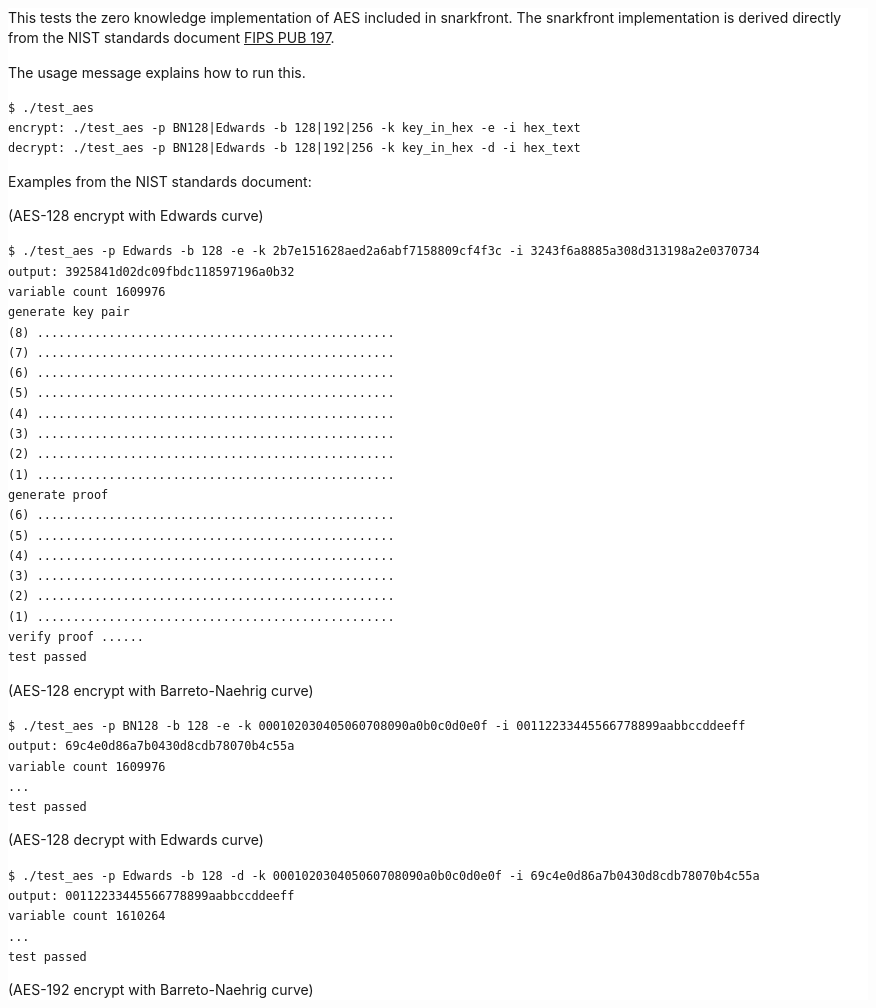 This tests the zero knowledge implementation of AES included in snarkfront.
The snarkfront implementation is derived directly from the NIST standards
document [FIPS PUB 197].

The usage message explains how to run this.

    $ ./test_aes 
    encrypt: ./test_aes -p BN128|Edwards -b 128|192|256 -k key_in_hex -e -i hex_text
    decrypt: ./test_aes -p BN128|Edwards -b 128|192|256 -k key_in_hex -d -i hex_text

Examples from the NIST standards document:

(AES-128 encrypt with Edwards curve)

    $ ./test_aes -p Edwards -b 128 -e -k 2b7e151628aed2a6abf7158809cf4f3c -i 3243f6a8885a308d313198a2e0370734
    output: 3925841d02dc09fbdc118597196a0b32
    variable count 1609976
    generate key pair
    (8) ..................................................
    (7) ..................................................
    (6) ..................................................
    (5) ..................................................
    (4) ..................................................
    (3) ..................................................
    (2) ..................................................
    (1) ..................................................
    generate proof
    (6) ..................................................
    (5) ..................................................
    (4) ..................................................
    (3) ..................................................
    (2) ..................................................
    (1) ..................................................
    verify proof ......
    test passed

(AES-128 encrypt with Barreto-Naehrig curve)

    $ ./test_aes -p BN128 -b 128 -e -k 000102030405060708090a0b0c0d0e0f -i 00112233445566778899aabbccddeeff
    output: 69c4e0d86a7b0430d8cdb78070b4c55a
    variable count 1609976
    ...
    test passed

(AES-128 decrypt with Edwards curve)

    $ ./test_aes -p Edwards -b 128 -d -k 000102030405060708090a0b0c0d0e0f -i 69c4e0d86a7b0430d8cdb78070b4c55a
    output: 00112233445566778899aabbccddeeff
    variable count 1610264
    ...
    test passed

(AES-192 encrypt with Barreto-Naehrig curve)


[SCIPR Lab]: http://www.scipr-lab.org/ (Succinct Computational Integrity and Privacy Research Lab)
[GitHub libsnark project]: https://github.com/scipr-lab/libsnark
[GitHub snarklib project]: https://github.com/jancarlsson/snarklib
[GNU Multiple Precision Arithmetic Library]: https://gmplib.org/
[FIPS PUB 180-4]: http://csrc.nist.gov/publications/fips/fips180-4/fips-180-4.pdf
[FIPS PUB 197]: https://csrc.nist.gov/publications/fips/fips197/fips-197.pdf
[SHAVS]: http://csrc.nist.gov/groups/STM/cavp/documents/shs/SHAVS.pdf
[SHA byte test vectors]: http://csrc.nist.gov/groups/STM/cavp/documents/shs/shabytetestvectors.zip